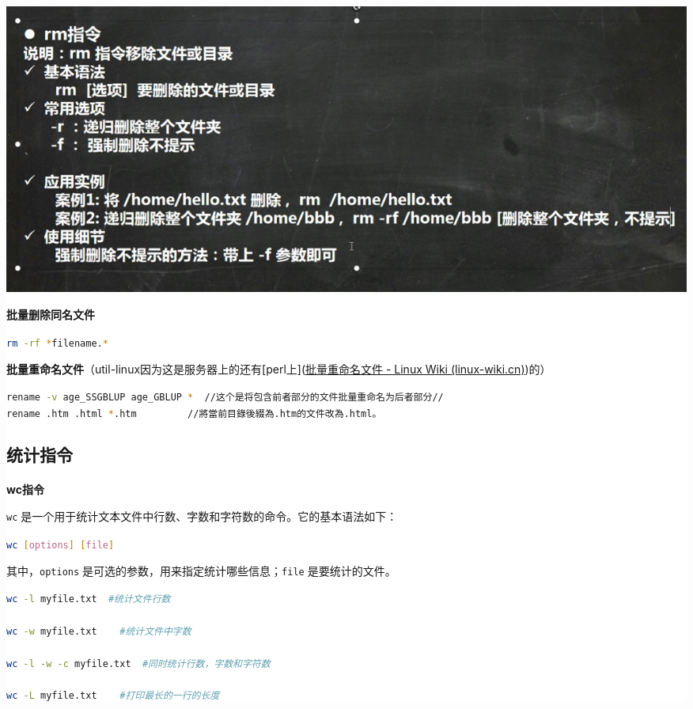 ![image-20221201223000375](韩顺平linux课.assets/image-20221201223000375.png)

**批量删除同名文件**



```bash
rm -rf *filename.*
```

**批量重命名文件**（util-linux因为这是服务器上的还有[perl上]([批量重命名文件 - Linux Wiki (linux-wiki.cn)](http://linux-wiki.cn/wiki/zh-hk/批量重命名文件))的）

```bash
rename -v age_SSGBLUP age_GBLUP *  //这个是将包含前者部分的文件批量重命名为后者部分//
rename .htm .html *.htm			//將當前目錄後綴為.htm的文件改為.html。
```



## 统计指令

**wc指令**

`wc` 是一个用于统计文本文件中行数、字数和字符数的命令。它的基本语法如下：

```bash
wc [options] [file]
```

其中，`options` 是可选的参数，用来指定统计哪些信息；`file` 是要统计的文件。

```bash
wc -l myfile.txt  #统计文件行数

wc -w myfile.txt 	#统计文件中字数

wc -l -w -c myfile.txt  #同时统计行数，字数和字符数

wc -L myfile.txt 	#打印最长的一行的长度
```

